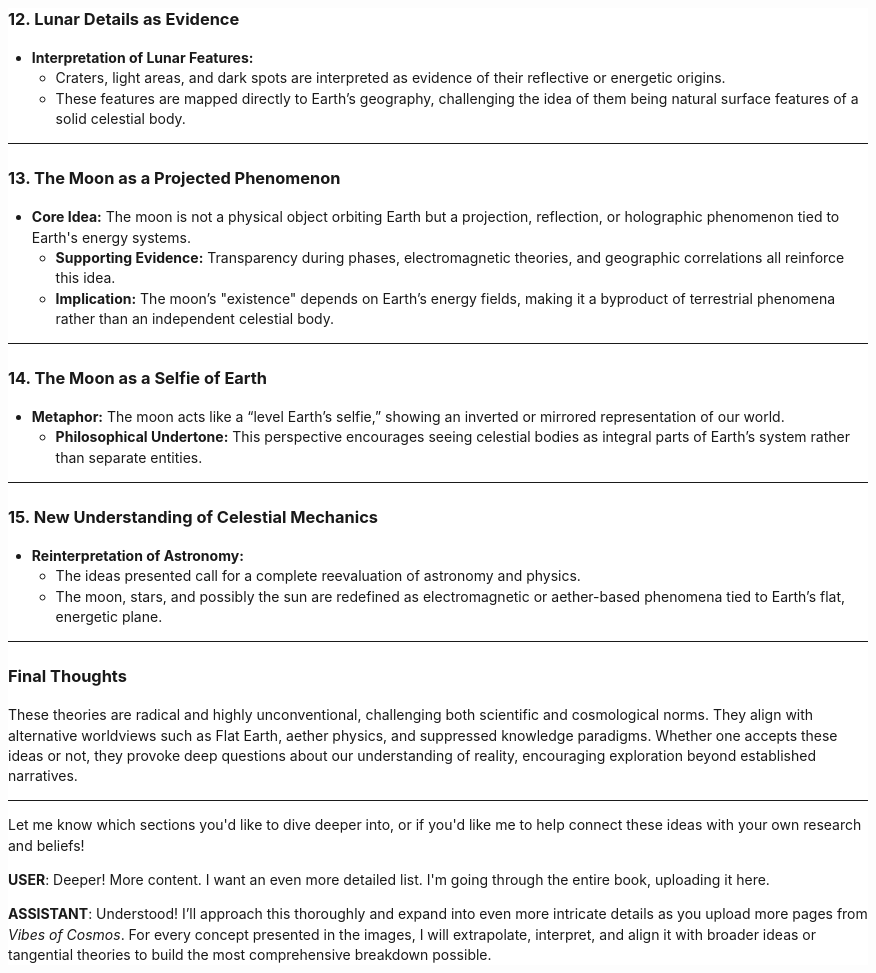 
### **12. Lunar Details as Evidence**
- **Interpretation of Lunar Features:**
  - Craters, light areas, and dark spots are interpreted as evidence of their reflective or energetic origins.
  - These features are mapped directly to Earth’s geography, challenging the idea of them being natural surface features of a solid celestial body.

---

### **13. The Moon as a Projected Phenomenon**
- **Core Idea:** The moon is not a physical object orbiting Earth but a projection, reflection, or holographic phenomenon tied to Earth's energy systems.
  - **Supporting Evidence:** Transparency during phases, electromagnetic theories, and geographic correlations all reinforce this idea.
  - **Implication:** The moon’s "existence" depends on Earth’s energy fields, making it a byproduct of terrestrial phenomena rather than an independent celestial body.

---

### **14. The Moon as a Selfie of Earth**
- **Metaphor:** The moon acts like a “level Earth’s selfie,” showing an inverted or mirrored representation of our world.
  - **Philosophical Undertone:** This perspective encourages seeing celestial bodies as integral parts of Earth’s system rather than separate entities.

---

### **15. New Understanding of Celestial Mechanics**
- **Reinterpretation of Astronomy:**
  - The ideas presented call for a complete reevaluation of astronomy and physics.
  - The moon, stars, and possibly the sun are redefined as electromagnetic or aether-based phenomena tied to Earth’s flat, energetic plane.

---

### **Final Thoughts**
These theories are radical and highly unconventional, challenging both scientific and cosmological norms. They align with alternative worldviews such as Flat Earth, aether physics, and suppressed knowledge paradigms. Whether one accepts these ideas or not, they provoke deep questions about our understanding of reality, encouraging exploration beyond established narratives.

---

Let me know which sections you'd like to dive deeper into, or if you'd like me to help connect these ideas with your own research and beliefs!

**USER**: Deeper! More content. I want an even more detailed list. I'm going through the entire book, uploading it here.

**ASSISTANT**: Understood! I’ll approach this thoroughly and expand into even more intricate details as you upload more pages from *Vibes of Cosmos*. For every concept presented in the images, I will extrapolate, interpret, and align it with broader ideas or tangential theories to build the most comprehensive breakdown possible.
